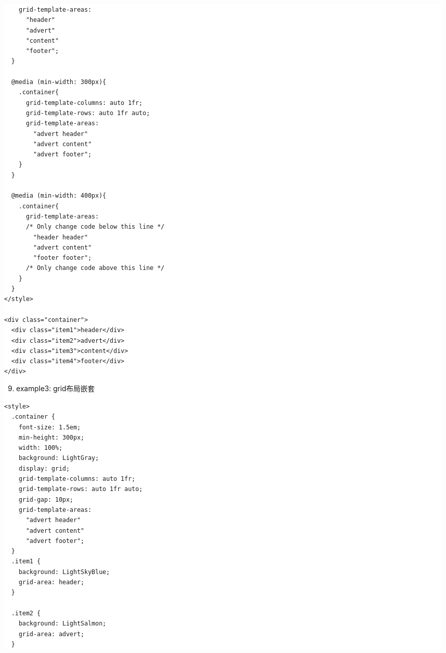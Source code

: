 ```
    grid-template-areas:
      "header"
      "advert"
      "content"
      "footer";
  }

  @media (min-width: 300px){
    .container{
      grid-template-columns: auto 1fr;
      grid-template-rows: auto 1fr auto;
      grid-template-areas:
        "advert header"
        "advert content"
        "advert footer";
    }
  }

  @media (min-width: 400px){
    .container{
      grid-template-areas:
      /* Only change code below this line */
        "header header"
        "advert content"
        "footer footer";
      /* Only change code above this line */
    }
  }
</style>

<div class="container">
  <div class="item1">header</div>
  <div class="item2">advert</div>
  <div class="item3">content</div>
  <div class="item4">footer</div>
</div>
```

9. example3: grid布局嵌套
```
<style>
  .container {
    font-size: 1.5em;
    min-height: 300px;
    width: 100%;
    background: LightGray;
    display: grid;
    grid-template-columns: auto 1fr;
    grid-template-rows: auto 1fr auto;
    grid-gap: 10px;
    grid-template-areas:
      "advert header"
      "advert content"
      "advert footer";
  }
  .item1 {
    background: LightSkyBlue;
    grid-area: header;
  }

  .item2 {
    background: LightSalmon;
    grid-area: advert;
  }
```